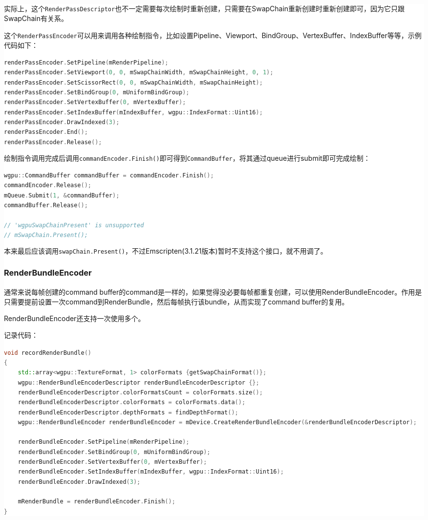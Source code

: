 实际上，这个`RenderPassDescriptor`也不一定需要每次绘制时重新创建，只需要在SwapChain重新创建时重新创建即可，因为它只跟SwapChain有关系。

这个`RenderPassEncoder`可以用来调用各种绘制指令，比如设置Pipeline、Viewport、BindGroup、VertexBuffer、IndexBuffer等等，示例代码如下：

```cpp
renderPassEncoder.SetPipeline(mRenderPipeline);
renderPassEncoder.SetViewport(0, 0, mSwapChainWidth, mSwapChainHeight, 0, 1);
renderPassEncoder.SetScissorRect(0, 0, mSwapChainWidth, mSwapChainHeight);
renderPassEncoder.SetBindGroup(0, mUniformBindGroup);
renderPassEncoder.SetVertexBuffer(0, mVertexBuffer);
renderPassEncoder.SetIndexBuffer(mIndexBuffer, wgpu::IndexFormat::Uint16);
renderPassEncoder.DrawIndexed(3);
renderPassEncoder.End();
renderPassEncoder.Release();
```

绘制指令调用完成后调用`commandEncoder.Finish()`即可得到`CommandBuffer`，将其通过queue进行submit即可完成绘制：

```cpp
wgpu::CommandBuffer commandBuffer = commandEncoder.Finish();
commandEncoder.Release();
mQueue.Submit(1, &commandBuffer);
commandBuffer.Release();

// 'wgpuSwapChainPresent' is unsupported
// mSwapChain.Present();
```

本来最后应该调用`swapChain.Present()`，不过Emscripten(3.1.21版本)暂时不支持这个接口，就不用调了。

### RenderBundleEncoder

通常来说每帧创建的command buffer的command是一样的，如果觉得没必要每帧都重复创建，可以使用RenderBundleEncoder。作用是只需要提前设置一次command到RenderBundle，然后每帧执行该bundle，从而实现了command buffer的复用。

RenderBundleEncoder还支持一次使用多个。

记录代码：

```cpp
void recordRenderBundle()
{
    std::array<wgpu::TextureFormat, 1> colorFormats {getSwapChainFormat()};
    wgpu::RenderBundleEncoderDescriptor renderBundleEncoderDescriptor {};
    renderBundleEncoderDescriptor.colorFormatsCount = colorFormats.size();
    renderBundleEncoderDescriptor.colorFormats = colorFormats.data();
    renderBundleEncoderDescriptor.depthFormats = findDepthFormat();
    wgpu::RenderBundleEncoder renderBundleEncoder = mDevice.CreateRenderBundleEncoder(&renderBundleEncoderDescriptor);

    renderBundleEncoder.SetPipeline(mRenderPipeline);
    renderBundleEncoder.SetBindGroup(0, mUniformBindGroup);
    renderBundleEncoder.SetVertexBuffer(0, mVertexBuffer);
    renderBundleEncoder.SetIndexBuffer(mIndexBuffer, wgpu::IndexFormat::Uint16);
    renderBundleEncoder.DrawIndexed(3);

    mRenderBundle = renderBundleEncoder.Finish();
}
```

